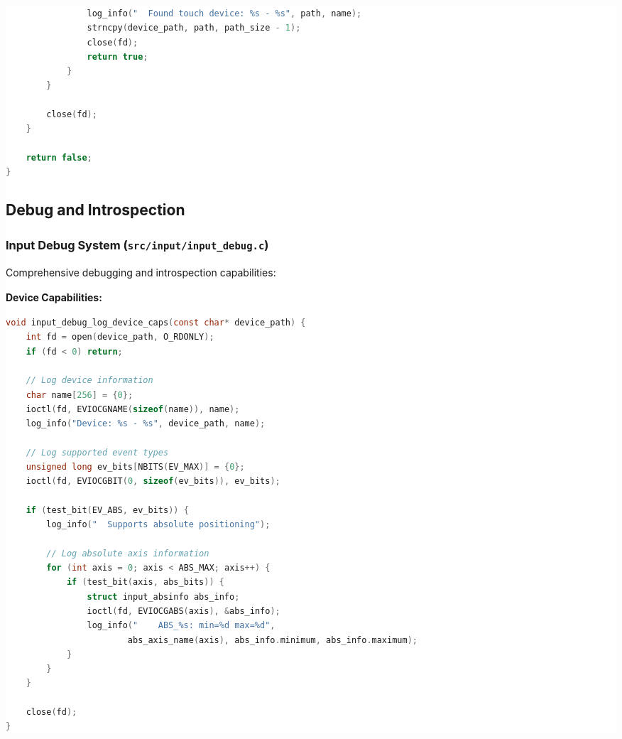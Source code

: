 ```c
                log_info("  Found touch device: %s - %s", path, name);
                strncpy(device_path, path, path_size - 1);
                close(fd);
                return true;
            }
        }
        
        close(fd);
    }
    
    return false;
}
```

## Debug and Introspection

### Input Debug System (`src/input/input_debug.c`)

Comprehensive debugging and introspection capabilities:

**Device Capabilities:**
```c
void input_debug_log_device_caps(const char* device_path) {
    int fd = open(device_path, O_RDONLY);
    if (fd < 0) return;
    
    // Log device information
    char name[256] = {0};
    ioctl(fd, EVIOCGNAME(sizeof(name)), name);
    log_info("Device: %s - %s", device_path, name);
    
    // Log supported event types
    unsigned long ev_bits[NBITS(EV_MAX)] = {0};
    ioctl(fd, EVIOCGBIT(0, sizeof(ev_bits)), ev_bits);
    
    if (test_bit(EV_ABS, ev_bits)) {
        log_info("  Supports absolute positioning");
        
        // Log absolute axis information
        for (int axis = 0; axis < ABS_MAX; axis++) {
            if (test_bit(axis, abs_bits)) {
                struct input_absinfo abs_info;
                ioctl(fd, EVIOCGABS(axis), &abs_info);
                log_info("    ABS_%s: min=%d max=%d", 
                        abs_axis_name(axis), abs_info.minimum, abs_info.maximum);
            }
        }
    }
    
    close(fd);
}
```
